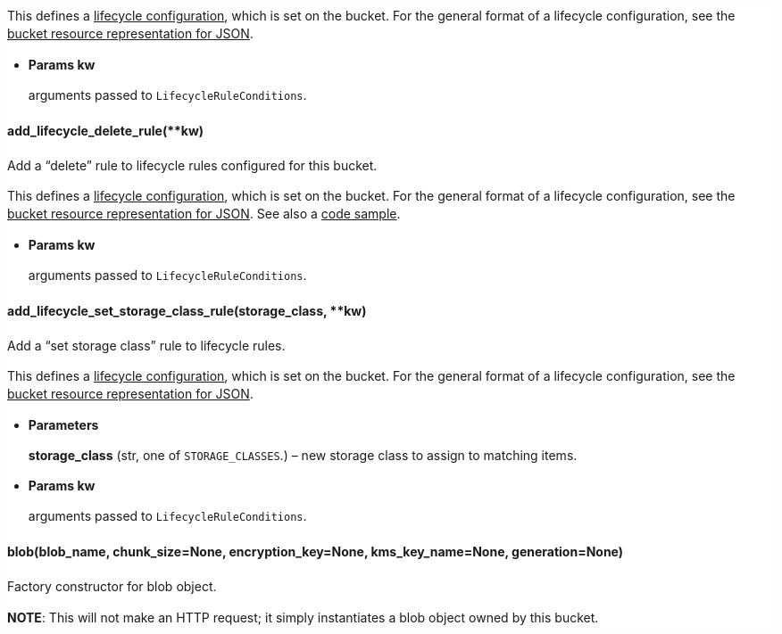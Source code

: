 This defines a [lifecycle configuration]([https://cloud.google.com/storage/docs/lifecycle](https://cloud.google.com/storage/docs/lifecycle)),
which is set on the bucket. For the general format of a lifecycle configuration, see the
[bucket resource representation for JSON]([https://cloud.google.com/storage/docs/json_api/v1/buckets](https://cloud.google.com/storage/docs/json_api/v1/buckets)).


* **Params kw**

    arguments passed to `LifecycleRuleConditions`.



#### add_lifecycle_delete_rule(\*\*kw)
Add a “delete” rule to lifecycle rules configured for this bucket.

This defines a [lifecycle configuration]([https://cloud.google.com/storage/docs/lifecycle](https://cloud.google.com/storage/docs/lifecycle)),
which is set on the bucket. For the general format of a lifecycle configuration, see the
[bucket resource representation for JSON]([https://cloud.google.com/storage/docs/json_api/v1/buckets](https://cloud.google.com/storage/docs/json_api/v1/buckets)).
See also a [code sample]([https://cloud.google.com/storage/docs/samples/storage-enable-bucket-lifecycle-management#storage_enable_bucket_lifecycle_management-python](https://cloud.google.com/storage/docs/samples/storage-enable-bucket-lifecycle-management#storage_enable_bucket_lifecycle_management-python)).


* **Params kw**

    arguments passed to `LifecycleRuleConditions`.



#### add_lifecycle_set_storage_class_rule(storage_class, \*\*kw)
Add a “set storage class” rule to lifecycle rules.

This defines a [lifecycle configuration]([https://cloud.google.com/storage/docs/lifecycle](https://cloud.google.com/storage/docs/lifecycle)),
which is set on the bucket. For the general format of a lifecycle configuration, see the
[bucket resource representation for JSON]([https://cloud.google.com/storage/docs/json_api/v1/buckets](https://cloud.google.com/storage/docs/json_api/v1/buckets)).


* **Parameters**

    **storage_class** (str, one of `STORAGE_CLASSES`.) – new storage class to assign to matching items.



* **Params kw**

    arguments passed to `LifecycleRuleConditions`.



#### blob(blob_name, chunk_size=None, encryption_key=None, kms_key_name=None, generation=None)
Factory constructor for blob object.

**NOTE**: This will not make an HTTP request; it simply instantiates
a blob object owned by this bucket.
